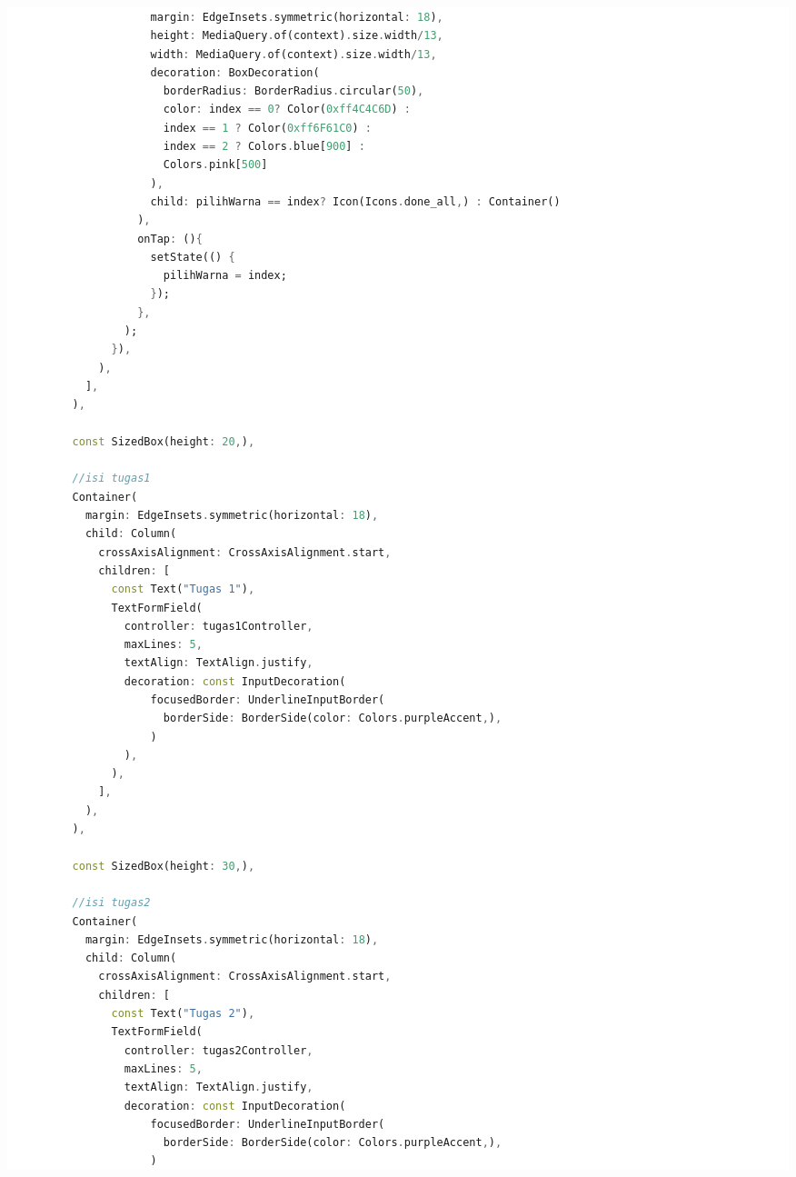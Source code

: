 ```dart
                      margin: EdgeInsets.symmetric(horizontal: 18),
                      height: MediaQuery.of(context).size.width/13,
                      width: MediaQuery.of(context).size.width/13,
                      decoration: BoxDecoration(
                        borderRadius: BorderRadius.circular(50),
                        color: index == 0? Color(0xff4C4C6D) :
                        index == 1 ? Color(0xff6F61C0) :
                        index == 2 ? Colors.blue[900] :
                        Colors.pink[500]
                      ),
                      child: pilihWarna == index? Icon(Icons.done_all,) : Container()
                    ),
                    onTap: (){
                      setState(() {
                        pilihWarna = index;
                      });
                    },
                  );
                }),
              ),
            ],
          ),

          const SizedBox(height: 20,),

          //isi tugas1
          Container(
            margin: EdgeInsets.symmetric(horizontal: 18),
            child: Column(
              crossAxisAlignment: CrossAxisAlignment.start,
              children: [
                const Text("Tugas 1"),
                TextFormField(
                  controller: tugas1Controller,
                  maxLines: 5,
                  textAlign: TextAlign.justify,
                  decoration: const InputDecoration(
                      focusedBorder: UnderlineInputBorder(
                        borderSide: BorderSide(color: Colors.purpleAccent,),
                      )
                  ),
                ),
              ],
            ),
          ),

          const SizedBox(height: 30,),

          //isi tugas2
          Container(
            margin: EdgeInsets.symmetric(horizontal: 18),
            child: Column(
              crossAxisAlignment: CrossAxisAlignment.start,
              children: [
                const Text("Tugas 2"),
                TextFormField(
                  controller: tugas2Controller,
                  maxLines: 5,
                  textAlign: TextAlign.justify,
                  decoration: const InputDecoration(
                      focusedBorder: UnderlineInputBorder(
                        borderSide: BorderSide(color: Colors.purpleAccent,),
                      )
```